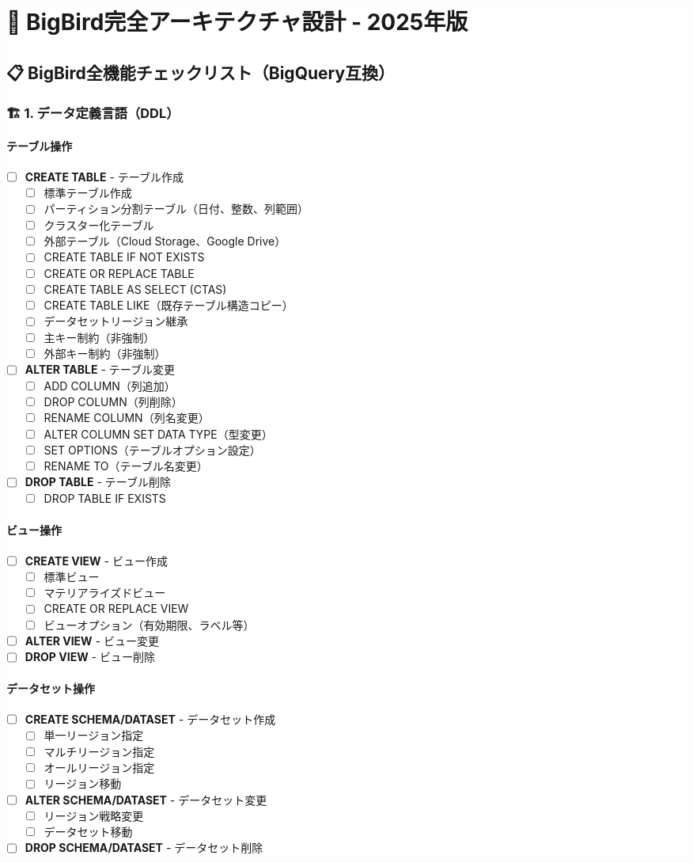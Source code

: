 # 🚀 BigBird完全アーキテクチャ設計 - 2025年版

## 📋 BigBird全機能チェックリスト（BigQuery互換）

### 🏗 1. データ定義言語（DDL）

#### テーブル操作
- [ ] **CREATE TABLE** - テーブル作成
  - [ ] 標準テーブル作成
  - [ ] パーティション分割テーブル（日付、整数、列範囲）
  - [ ] クラスター化テーブル
  - [ ] 外部テーブル（Cloud Storage、Google Drive）
  - [ ] CREATE TABLE IF NOT EXISTS
  - [ ] CREATE OR REPLACE TABLE
  - [ ] CREATE TABLE AS SELECT (CTAS)
  - [ ] CREATE TABLE LIKE（既存テーブル構造コピー）
  - [ ] データセットリージョン継承
  - [ ] 主キー制約（非強制）
  - [ ] 外部キー制約（非強制）

- [ ] **ALTER TABLE** - テーブル変更
  - [ ] ADD COLUMN（列追加）
  - [ ] DROP COLUMN（列削除）
  - [ ] RENAME COLUMN（列名変更）
  - [ ] ALTER COLUMN SET DATA TYPE（型変更）
  - [ ] SET OPTIONS（テーブルオプション設定）
  - [ ] RENAME TO（テーブル名変更）

- [ ] **DROP TABLE** - テーブル削除
  - [ ] DROP TABLE IF EXISTS

#### ビュー操作
- [ ] **CREATE VIEW** - ビュー作成
  - [ ] 標準ビュー
  - [ ] マテリアライズドビュー
  - [ ] CREATE OR REPLACE VIEW
  - [ ] ビューオプション（有効期限、ラベル等）
- [ ] **ALTER VIEW** - ビュー変更
- [ ] **DROP VIEW** - ビュー削除

#### データセット操作
- [ ] **CREATE SCHEMA/DATASET** - データセット作成
  - [ ] 単一リージョン指定
  - [ ] マルチリージョン指定
  - [ ] オールリージョン指定
  - [ ] リージョン移動
- [ ] **ALTER SCHEMA/DATASET** - データセット変更
  - [ ] リージョン戦略変更
  - [ ] データセット移動
- [ ] **DROP SCHEMA/DATASET** - データセット削除
